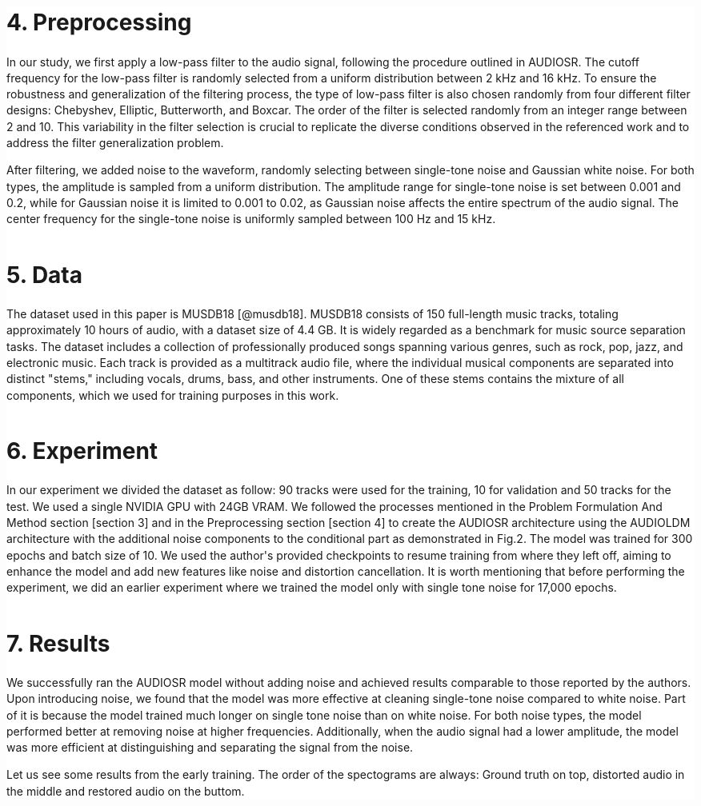 # 4. Preprocessing
In our study, we first apply a low-pass filter to the audio signal, following the procedure outlined in AUDIOSR. The cutoff frequency for the low-pass filter is randomly selected from a uniform distribution between 2 kHz and 16 kHz. To ensure the robustness and generalization of the filtering process, the type of low-pass filter is also chosen randomly from four different filter designs: Chebyshev, Elliptic, Butterworth, and Boxcar. The order of the filter is selected randomly from an integer range between 2 and 10. This variability in the filter selection is crucial to replicate the diverse conditions observed in the referenced work and to address the filter generalization problem.

After filtering, we added noise to the waveform, randomly selecting between single-tone noise and Gaussian white noise. For both types, the amplitude is sampled from a uniform distribution. The amplitude range for single-tone noise is set between 0.001 and 0.2, while for Gaussian noise it is limited to 0.001 to 0.02, as Gaussian noise affects the entire spectrum of the audio signal. The center frequency for the single-tone noise is uniformly sampled between 100 Hz and 15 kHz.


# 5. Data
The dataset used in this paper is MUSDB18 [@musdb18]. MUSDB18 consists of 150 full-length music tracks, totaling approximately 10 hours of audio, with a dataset size of 4.4 GB. It is widely regarded as a benchmark for music source separation tasks. The dataset includes a collection of professionally produced songs spanning various genres, such as rock, pop, jazz, and electronic music. Each track is provided as a multitrack audio file, where the individual musical components are separated into distinct "stems," including vocals, drums, bass, and other instruments. One of these stems contains the mixture of all components, which we used for training purposes in this work.

# 6. Experiment
In our experiment we divided the dataset as follow: 90 tracks were used for the training, 10 for validation and 50 tracks for the test. We used a single NVIDIA   GPU with 24GB VRAM. We followed the processes mentioned in the Problem Formulation And Method section [section 3] and in the Preprocessing section [section 4] to create the AUDIOSR architecture using the AUDIOLDM architecture with the additional noise components to the conditional part as demonstrated in Fig.2. The model was trained for 300 epochs and batch size of 10. We used the author's provided checkpoints to resume training from where they left off, aiming to enhance the model and add new features like noise and distortion cancellation. It is worth mentioning that before performing the experiment, we did an earlier experiment where we trained the model only with single tone noise for 17,000 epochs.

# 7. Results
We successfully ran the AUDIOSR model without adding noise and achieved results comparable to those reported by the authors. Upon introducing noise, we found that the model was more effective at cleaning single-tone noise compared to white noise. Part of it is because the model trained much longer on single tone noise than on white noise. For both noise types, the model performed better at removing noise at higher frequencies. Additionally, when the audio signal had a lower amplitude, the model was more efficient at distinguishing and separating the signal from the noise.

Let us see some results from the early training. The order of the spectograms are always: Ground truth on top, distorted audio in the middle and restored audio on the buttom.

